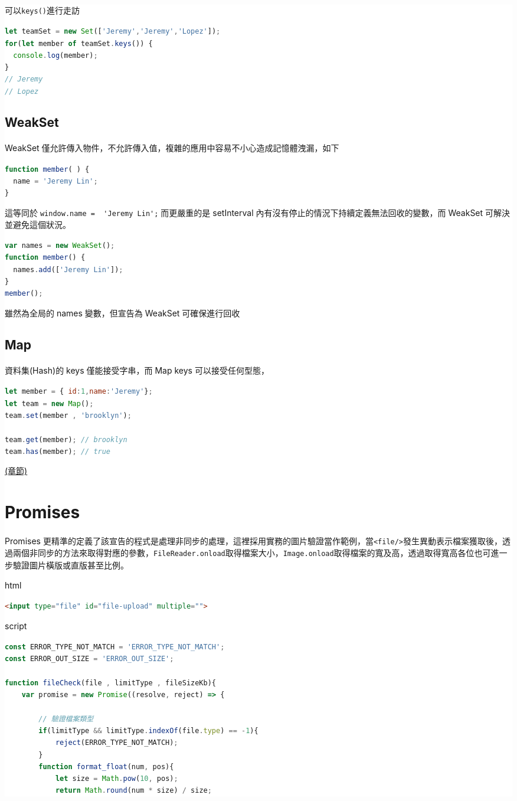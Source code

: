 可以`keys()`進行走訪
```javascript
let teamSet = new Set(['Jeremy','Jeremy','Lopez']);
for(let member of teamSet.keys()) {
  console.log(member);
}
// Jeremy
// Lopez
```

## WeakSet
WeakSet 僅允許傳入物件，不允許傳入值，複雜的應用中容易不小心造成記憶體洩漏，如下
```javascript
function member( ) {
  name = 'Jeremy Lin';
} 
```

這等同於 `window.name =  'Jeremy Lin';` 而更嚴重的是 setInterval 內有沒有停止的情況下持續定義無法回收的變數，而 WeakSet 可解決並避免這個狀況。
```javascript
var names = new WeakSet();
function member() {
  names.add(['Jeremy Lin']);
}
member();
```

雖然為全局的 names 變數，但宣告為 WeakSet 可確保進行回收

## Map
資料集(Hash)的 keys 僅能接受字串，而 Map keys 可以接受任何型態，
```javascript
let member = { id:1,name:'Jeremy'};
let team = new Map();
team.set(member , 'brooklyn');

team.get(member); // brooklyn
team.has(member); // true
```
[(章節)](#ecmascript-6)

# Promises
Promises 更精準的定義了該宣告的程式是處理非同步的處理，這裡採用實務的圖片驗證當作範例，當`<file/>`發生異動表示檔案獲取後，透過兩個非同步的方法來取得對應的參數，`FileReader.onload`取得檔案大小，`Image.onload`取得檔案的寬及高，透過取得寬高各位也可進一步驗證圖片橫版或直版甚至比例。

html
```html
<input type="file" id="file-upload" multiple="">
```

script
```javascript
const ERROR_TYPE_NOT_MATCH = 'ERROR_TYPE_NOT_MATCH';
const ERROR_OUT_SIZE = 'ERROR_OUT_SIZE';

function fileCheck(file , limitType , fileSizeKb){
	var promise = new Promise((resolve, reject) => {

		// 驗證檔案類型
		if(limitType && limitType.indexOf(file.type) == -1){
			reject(ERROR_TYPE_NOT_MATCH);
		}
		function format_float(num, pos){
			let size = Math.pow(10, pos);
			return Math.round(num * size) / size;
```